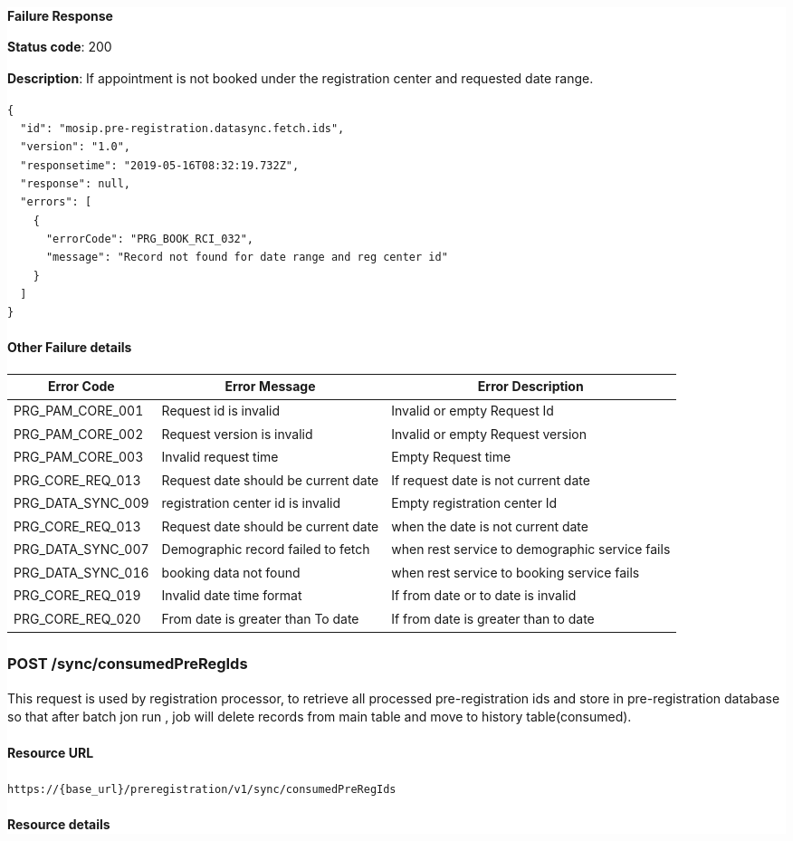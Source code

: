 **Failure Response**

**Status code**: 200

**Description**: If appointment is not booked under the registration center and requested date range.

```
{
  "id": "mosip.pre-registration.datasync.fetch.ids",
  "version": "1.0",
  "responsetime": "2019-05-16T08:32:19.732Z",
  "response": null,
  "errors": [
    {
      "errorCode": "PRG_BOOK_RCI_032",
      "message": "Record not found for date range and reg center id"
    }
  ]
}
```

#### Other Failure details

| Error Code           | Error Message                       | Error Description                              |
| -------------------- | ----------------------------------- | ---------------------------------------------- |
| PRG\_PAM\_CORE\_001  | Request id is invalid               | Invalid or empty Request Id                    |
| PRG\_PAM\_CORE\_002  | Request version is invalid          | Invalid or empty Request version               |
| PRG\_PAM\_CORE\_003  | Invalid request time                | Empty Request time                             |
| PRG\_CORE\_REQ\_013  | Request date should be current date | If request date is not current date            |
| PRG\_DATA\_SYNC\_009 | registration center id is invalid   | Empty registration center Id                   |
| PRG\_CORE\_REQ\_013  | Request date should be current date | when the date is not current date              |
| PRG\_DATA\_SYNC\_007 | Demographic record failed to fetch  | when rest service to demographic service fails |
| PRG\_DATA\_SYNC\_016 | booking data not found              | when rest service to booking service fails     |
| PRG\_CORE\_REQ\_019  | Invalid date time format            | If from date or to date is invalid             |
| PRG\_CORE\_REQ\_020  | From date is greater than To date   | If from date is greater than to date           |

### POST /sync/consumedPreRegIds

This request is used by registration processor, to retrieve all processed pre-registration ids and store in pre-registration database so that after batch jon run , job will delete records from main table and move to history table(consumed).

#### Resource URL

`https://{base_url}/preregistration/v1/sync/consumedPreRegIds`

#### Resource details
